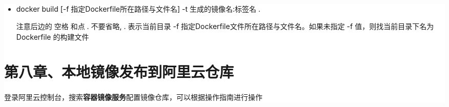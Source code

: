 - docker build [-f 指定Dockerfile所在路径与文件名] -t 生成的镜像名:标签名 .

  注意后边的 空格 和点 . 不要省略, . 表示当前目录
  -f 指定Dockerfile文件所在路径与文件名。如果未指定 -f 值，则找当前目录下名为 Dockerfile 的构建文件

# 第八章、本地镜像发布到阿里云仓库

登录阿里云控制台，搜索**容器镜像服务**配置镜像仓库，可以根据操作指南进行操作